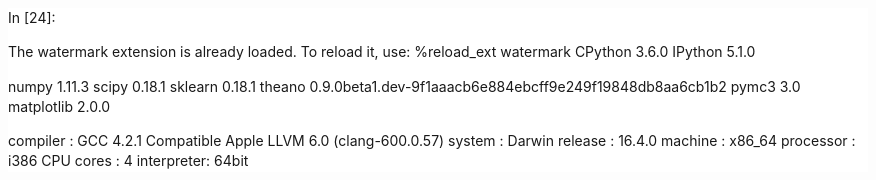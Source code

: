 In [24]:



The watermark extension is already loaded. To reload it, use:
 %reload_ext watermark
CPython 3.6.0
IPython 5.1.0

numpy 1.11.3
scipy 0.18.1
sklearn 0.18.1
theano 0.9.0beta1.dev-9f1aaacb6e884ebcff9e249f19848db8aa6cb1b2
pymc3 3.0
matplotlib 2.0.0

compiler : GCC 4.2.1 Compatible Apple LLVM 6.0 (clang-600.0.57)
system : Darwin
release : 16.4.0
machine : x86_64
processor : i386
CPU cores : 4
interpreter: 64bit







